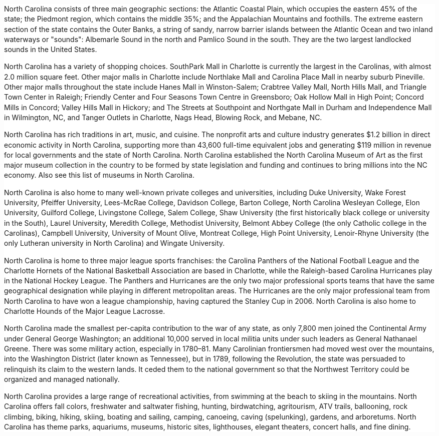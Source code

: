 North Carolina consists of three main geographic sections: the Atlantic Coastal Plain, which occupies the eastern 45% of the state; the Piedmont region, which contains the middle 35%; and the Appalachian Mountains and foothills. The extreme eastern section of the state contains the Outer Banks, a string of sandy, narrow barrier islands between the Atlantic Ocean and two inland waterways or "sounds": Albemarle Sound in the north and Pamlico Sound in the south. They are the two largest landlocked sounds in the United States.

North Carolina has a variety of shopping choices. SouthPark Mall in Charlotte is currently the largest in the Carolinas, with almost 2.0 million square feet. Other major malls in Charlotte include Northlake Mall and Carolina Place Mall in nearby suburb Pineville. Other major malls throughout the state include Hanes Mall in Winston-Salem; Crabtree Valley Mall, North Hills Mall, and Triangle Town Center in Raleigh; Friendly Center and Four Seasons Town Centre in Greensboro; Oak Hollow Mall in High Point; Concord Mills in Concord; Valley Hills Mall in Hickory; and The Streets at Southpoint and Northgate Mall in Durham and Independence Mall in Wilmington, NC, and Tanger Outlets in Charlotte, Nags Head, Blowing Rock, and Mebane, NC.

North Carolina has rich traditions in art, music, and cuisine. The nonprofit arts and culture industry generates $1.2 billion in direct economic activity in North Carolina, supporting more than 43,600 full-time equivalent jobs and generating $119 million in revenue for local governments and the state of North Carolina. North Carolina established the North Carolina Museum of Art as the first major museum collection in the country to be formed by state legislation and funding and continues to bring millions into the NC economy. Also see this list of museums in North Carolina.

North Carolina is also home to many well-known private colleges and universities, including Duke University, Wake Forest University, Pfeiffer University, Lees-McRae College, Davidson College, Barton College, North Carolina Wesleyan College, Elon University, Guilford College, Livingstone College, Salem College, Shaw University (the first historically black college or university in the South), Laurel University, Meredith College, Methodist University, Belmont Abbey College (the only Catholic college in the Carolinas), Campbell University, University of Mount Olive, Montreat College, High Point University, Lenoir-Rhyne University (the only Lutheran university in North Carolina) and Wingate University.

North Carolina is home to three major league sports franchises: the Carolina Panthers of the National Football League and the Charlotte Hornets of the National Basketball Association are based in Charlotte, while the Raleigh-based Carolina Hurricanes play in the National Hockey League. The Panthers and Hurricanes are the only two major professional sports teams that have the same geographical designation while playing in different metropolitan areas. The Hurricanes are the only major professional team from North Carolina to have won a league championship, having captured the Stanley Cup in 2006. North Carolina is also home to Charlotte Hounds of the Major League Lacrosse.

North Carolina made the smallest per-capita contribution to the war of any state, as only 7,800 men joined the Continental Army under General George Washington; an additional 10,000 served in local militia units under such leaders as General Nathanael Greene. There was some military action, especially in 1780–81. Many Carolinian frontiersmen had moved west over the mountains, into the Washington District (later known as Tennessee), but in 1789, following the Revolution, the state was persuaded to relinquish its claim to the western lands. It ceded them to the national government so that the Northwest Territory could be organized and managed nationally.

North Carolina provides a large range of recreational activities, from swimming at the beach to skiing in the mountains. North Carolina offers fall colors, freshwater and saltwater fishing, hunting, birdwatching, agritourism, ATV trails, ballooning, rock climbing, biking, hiking, skiing, boating and sailing, camping, canoeing, caving (spelunking), gardens, and arboretums. North Carolina has theme parks, aquariums, museums, historic sites, lighthouses, elegant theaters, concert halls, and fine dining.
